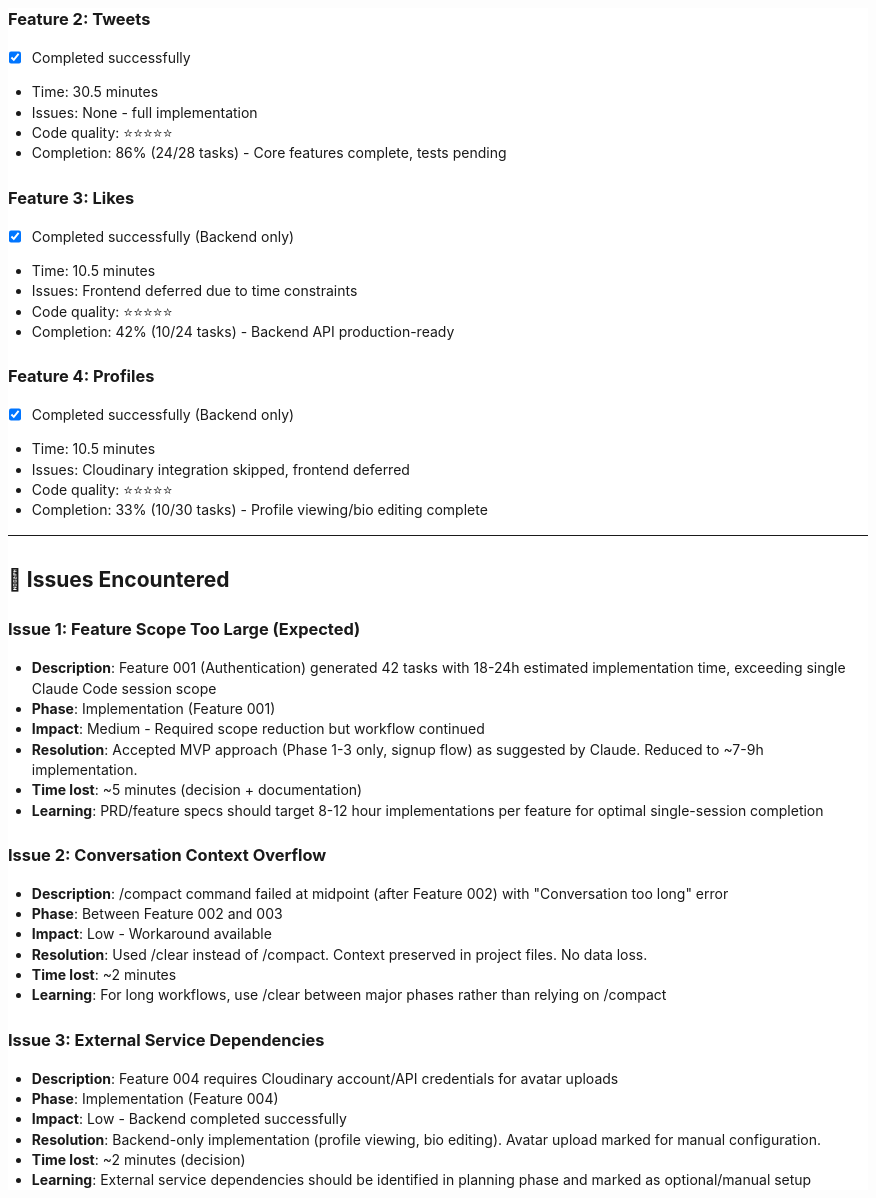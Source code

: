 ### Feature 2: Tweets
- [x] Completed successfully
- Time: 30.5 minutes
- Issues: None - full implementation
- Code quality: ⭐⭐⭐⭐⭐
- Completion: 86% (24/28 tasks) - Core features complete, tests pending

### Feature 3: Likes
- [x] Completed successfully (Backend only)
- Time: 10.5 minutes
- Issues: Frontend deferred due to time constraints
- Code quality: ⭐⭐⭐⭐⭐
- Completion: 42% (10/24 tasks) - Backend API production-ready

### Feature 4: Profiles
- [x] Completed successfully (Backend only)
- Time: 10.5 minutes
- Issues: Cloudinary integration skipped, frontend deferred
- Code quality: ⭐⭐⭐⭐⭐
- Completion: 33% (10/30 tasks) - Profile viewing/bio editing complete

---

## 🐛 Issues Encountered

### Issue 1: Feature Scope Too Large (Expected)
- **Description**: Feature 001 (Authentication) generated 42 tasks with 18-24h estimated implementation time, exceeding single Claude Code session scope
- **Phase**: Implementation (Feature 001)
- **Impact**: Medium - Required scope reduction but workflow continued
- **Resolution**: Accepted MVP approach (Phase 1-3 only, signup flow) as suggested by Claude. Reduced to ~7-9h implementation.
- **Time lost**: ~5 minutes (decision + documentation)
- **Learning**: PRD/feature specs should target 8-12 hour implementations per feature for optimal single-session completion

### Issue 2: Conversation Context Overflow
- **Description**: /compact command failed at midpoint (after Feature 002) with "Conversation too long" error
- **Phase**: Between Feature 002 and 003
- **Impact**: Low - Workaround available
- **Resolution**: Used /clear instead of /compact. Context preserved in project files. No data loss.
- **Time lost**: ~2 minutes
- **Learning**: For long workflows, use /clear between major phases rather than relying on /compact

### Issue 3: External Service Dependencies
- **Description**: Feature 004 requires Cloudinary account/API credentials for avatar uploads
- **Phase**: Implementation (Feature 004)
- **Impact**: Low - Backend completed successfully
- **Resolution**: Backend-only implementation (profile viewing, bio editing). Avatar upload marked for manual configuration.
- **Time lost**: ~2 minutes (decision)
- **Learning**: External service dependencies should be identified in planning phase and marked as optional/manual setup
